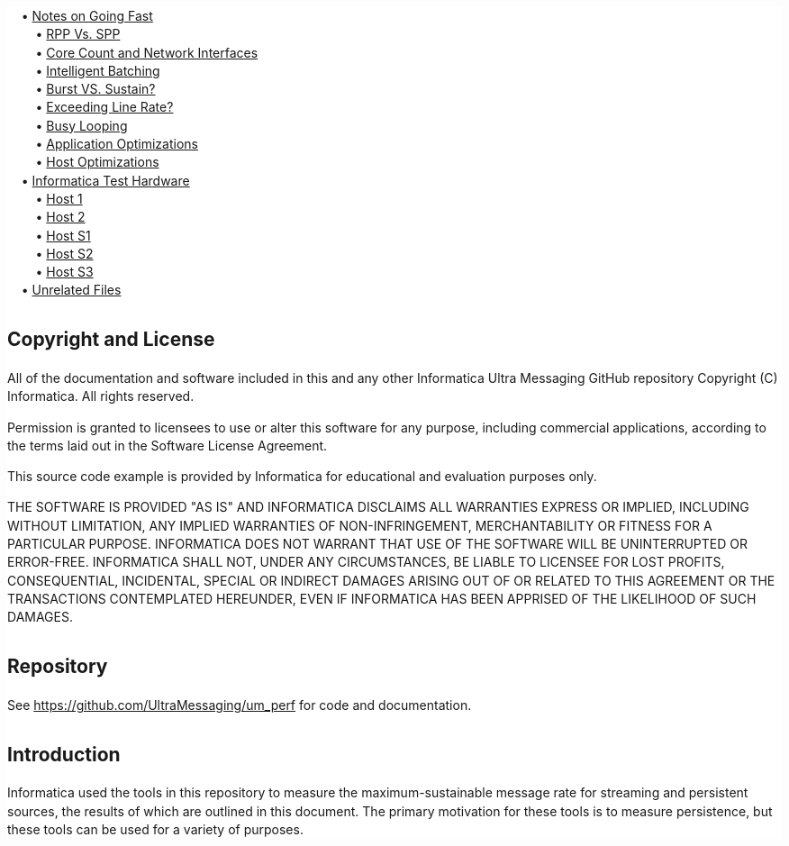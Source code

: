&nbsp;&nbsp;&nbsp;&nbsp;&bull; [Notes on Going Fast](#notes-on-going-fast)  
&nbsp;&nbsp;&nbsp;&nbsp;&nbsp;&nbsp;&nbsp;&nbsp;&bull; [RPP Vs. SPP](#rpp-vs-spp)  
&nbsp;&nbsp;&nbsp;&nbsp;&nbsp;&nbsp;&nbsp;&nbsp;&bull; [Core Count and Network Interfaces](#core-count-and-network-interfaces)  
&nbsp;&nbsp;&nbsp;&nbsp;&nbsp;&nbsp;&nbsp;&nbsp;&bull; [Intelligent Batching](#intelligent-batching)  
&nbsp;&nbsp;&nbsp;&nbsp;&nbsp;&nbsp;&nbsp;&nbsp;&bull; [Burst VS. Sustain?](#burst-vs-sustain)  
&nbsp;&nbsp;&nbsp;&nbsp;&nbsp;&nbsp;&nbsp;&nbsp;&bull; [Exceeding Line Rate?](#exceeding-line-rate)  
&nbsp;&nbsp;&nbsp;&nbsp;&nbsp;&nbsp;&nbsp;&nbsp;&bull; [Busy Looping](#busy-looping)  
&nbsp;&nbsp;&nbsp;&nbsp;&nbsp;&nbsp;&nbsp;&nbsp;&bull; [Application Optimizations](#application-optimizations)  
&nbsp;&nbsp;&nbsp;&nbsp;&nbsp;&nbsp;&nbsp;&nbsp;&bull; [Host Optimizations](#host-optimizations)  
&nbsp;&nbsp;&nbsp;&nbsp;&bull; [Informatica Test Hardware](#informatica-test-hardware)  
&nbsp;&nbsp;&nbsp;&nbsp;&nbsp;&nbsp;&nbsp;&nbsp;&bull; [Host 1](#host-1)  
&nbsp;&nbsp;&nbsp;&nbsp;&nbsp;&nbsp;&nbsp;&nbsp;&bull; [Host 2](#host-2)  
&nbsp;&nbsp;&nbsp;&nbsp;&nbsp;&nbsp;&nbsp;&nbsp;&bull; [Host S1](#host-s1)  
&nbsp;&nbsp;&nbsp;&nbsp;&nbsp;&nbsp;&nbsp;&nbsp;&bull; [Host S2](#host-s2)  
&nbsp;&nbsp;&nbsp;&nbsp;&nbsp;&nbsp;&nbsp;&nbsp;&bull; [Host S3](#host-s3)  
&nbsp;&nbsp;&nbsp;&nbsp;&bull; [Unrelated Files](#unrelated-files)  



## Copyright and License

All of the documentation and software included in this and any
other Informatica Ultra Messaging GitHub repository
Copyright (C) Informatica. All rights reserved.

Permission is granted to licensees to use
or alter this software for any purpose, including commercial applications,
according to the terms laid out in the Software License Agreement.

This source code example is provided by Informatica for educational
and evaluation purposes only.

THE SOFTWARE IS PROVIDED "AS IS" AND INFORMATICA DISCLAIMS ALL WARRANTIES
EXPRESS OR IMPLIED, INCLUDING WITHOUT LIMITATION, ANY IMPLIED WARRANTIES OF
NON-INFRINGEMENT, MERCHANTABILITY OR FITNESS FOR A PARTICULAR
PURPOSE.  INFORMATICA DOES NOT WARRANT THAT USE OF THE SOFTWARE WILL BE
UNINTERRUPTED OR ERROR-FREE.  INFORMATICA SHALL NOT, UNDER ANY CIRCUMSTANCES,
BE LIABLE TO LICENSEE FOR LOST PROFITS, CONSEQUENTIAL, INCIDENTAL, SPECIAL OR
INDIRECT DAMAGES ARISING OUT OF OR RELATED TO THIS AGREEMENT OR THE
TRANSACTIONS CONTEMPLATED HEREUNDER, EVEN IF INFORMATICA HAS BEEN APPRISED OF
THE LIKELIHOOD OF SUCH DAMAGES.

## Repository

See https://github.com/UltraMessaging/um_perf for code and documentation.

## Introduction

Informatica used the tools in this repository to measure the
maximum-sustainable message rate for streaming and persistent sources,
the results of which are outlined in this document.
The primary motivation for these tools is to measure persistence,
but these tools can be used for a variety of purposes.
